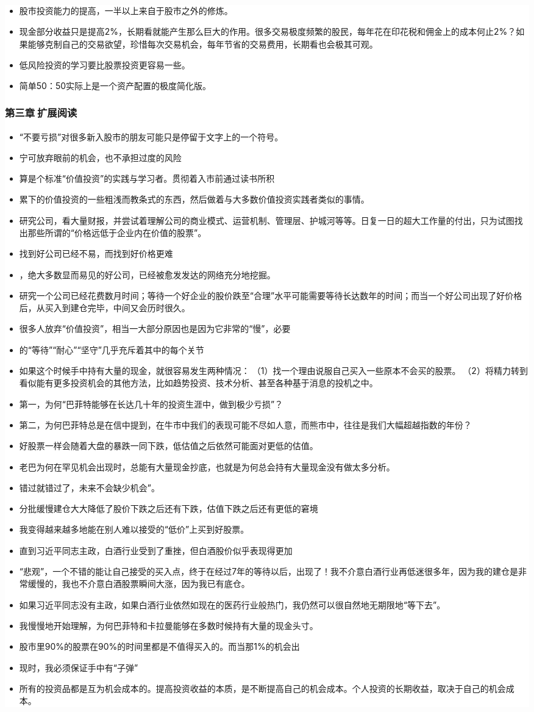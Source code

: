 * 股市投资能力的提高，一半以上来自于股市之外的修炼。

* 现金部分收益只是提高2%，长期看就能产生那么巨大的作用。很多交易极度频繁的股民，每年花在印花税和佣金上的成本何止2%？如果能够克制自己的交易欲望，珍惜每次交易机会，每年节省的交易费用，长期看也会极其可观。

* 低风险投资的学习要比股票投资更容易一些。

* 简单50：50实际上是一个资产配置的极度简化版。


### 第三章 扩展阅读

* “不要亏损”对很多新入股市的朋友可能只是停留于文字上的一个符号。

* 宁可放弃眼前的机会，也不承担过度的风险

* 算是个标准“价值投资”的实践与学习者。贯彻着入市前通过读书所积

* 累下的价值投资的一些粗浅而教条式的东西，然后做着与大多数价值投资实践者类似的事情。

* 研究公司，看大量财报，并尝试着理解公司的商业模式、运营机制、管理层、护城河等等。日复一日的超大工作量的付出，只为试图找出那些所谓的“价格远低于企业内在价值的股票”。

* 找到好公司已经不易，而找到好价格更难

* ，绝大多数显而易见的好公司，已经被愈发发达的网络充分地挖掘。

* 研究一个公司已经花费数月时间；等待一个好企业的股价跌至“合理”水平可能需要等待长达数年的时间；而当一个好公司出现了好价格后，从买入到建仓完毕，中间又会历时很久。

* 很多人放弃“价值投资”，相当一大部分原因也是因为它非常的“慢”，必要

* 的“等待”“耐心”“坚守”几乎充斥着其中的每个关节

* 如果这个时候手中持有大量的现金，就很容易发生两种情况：
（1）找一个理由说服自己买入一些原本不会买的股票。
（2）将精力转到看似能有更多投资机会的其他方法，比如趋势投资、技术分析、甚至各种基于消息的投机之中。

* 第一，为何“巴菲特能够在长达几十年的投资生涯中，做到极少亏损”？

* 第二，为何巴菲特总是在信中提到，在牛市中我们的表现可能不尽如人意，而熊市中，往往是我们大幅超越指数的年份？

* 好股票一样会随着大盘的暴跌一同下跌，低估值之后依然可能面对更低的估值。

* 老巴为何在罕见机会出现时，总能有大量现金抄底，也就是为何总会持有大量现金没有做太多分析。

* 错过就错过了，未来不会缺少机会”。

* 分批缓慢建仓大大降低了股价下跌之后还有下跌，估值下跌之后还有更低的窘境

* 我变得越来越多地能在别人难以接受的“低价”上买到好股票。

* 直到习近平同志主政，白酒行业受到了重挫，但白酒股价似乎表现得更加

* “悲观”，一个不错的能让自己接受的买入点，终于在经过7年的等待以后，出现了！我不介意白酒行业再低迷很多年，因为我的建仓是非常缓慢的，我也不介意白酒股票瞬间大涨，因为我已有底仓。

* 如果习近平同志没有主政，如果白酒行业依然如现在的医药行业般热门，我仍然可以很自然地无期限地“等下去”。

* 我慢慢地开始理解，为何巴菲特和卡拉曼能够在多数时候持有大量的现金头寸。

* 股市里90%的股票在90%的时间里都是不值得买入的。而当那1%的机会出

* 现时，我必须保证手中有“子弹”

* 所有的投资品都是互为机会成本的。提高投资收益的本质，是不断提高自己的机会成本。个人投资的长期收益，取决于自己的机会成本。
